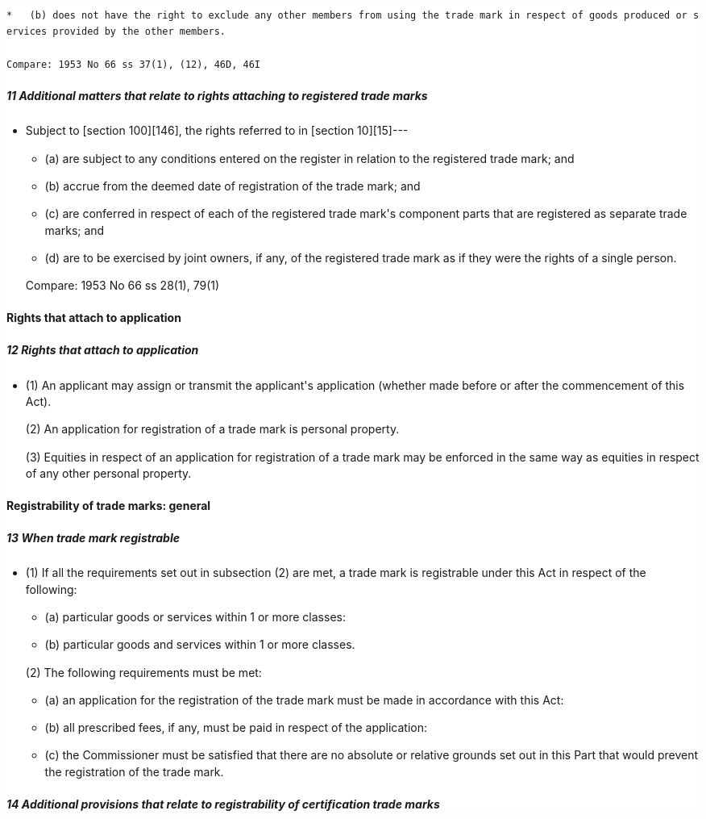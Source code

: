     *   (b) does not have the right to exclude any other members from using the trade mark in respect of goods produced or services provided by the other members.
    
    Compare: 1953 No 66 ss 37(1), (12), 46D, 46I

##### 11 Additional matters that relate to rights attaching to registered trade marks
    
*   Subject to [section 100][146], the rights referred to in [section 10][15]---
        
    *   (a) are subject to any conditions entered on the register in relation to the registered trade mark; and
    
    *   (b) accrue from the deemed date of registration of the trade mark; and
    
    *   (c) are conferred in respect of each of the registered trade mark's component parts that are registered as separate trade marks; and
    
    *   (d) are to be exercised by joint owners, if any, of the registered trade mark as if they were the rights of a single person.
    
    Compare: 1953 No 66 ss 28(1), 79(1)

#### Rights that attach to application

##### 12 Rights that attach to application
    
*   (1) An applicant may assign or transmit the applicant's application (whether made before or after the commencement of this Act).
    
    (2) An application for registration of a trade mark is personal property.
    
    (3) Equities in respect of an application for registration of a trade mark may be enforced in the same way as equities in respect of any other personal property.

#### Registrability of trade marks: general

##### 13 When trade mark registrable
    
*   (1) If all the requirements set out in subsection (2) are met, a trade mark is registrable under this Act in respect of the following:
        
    *   (a) particular goods or services within 1 or more classes:
    
    *   (b) particular goods and services within 1 or more classes.
    
    (2) The following requirements must be met:
        
    *   (a) an application for the registration of the trade mark must be made in accordance with this Act:
    
    *   (b) all prescribed fees, if any, must be paid in respect of the application:
    
    *   (c) the Commissioner must be satisfied that there are no absolute or relative grounds set out in this Part that would prevent the registration of the trade mark.
    
    

##### 14 Additional provisions that relate to registrability of certification trade marks
    